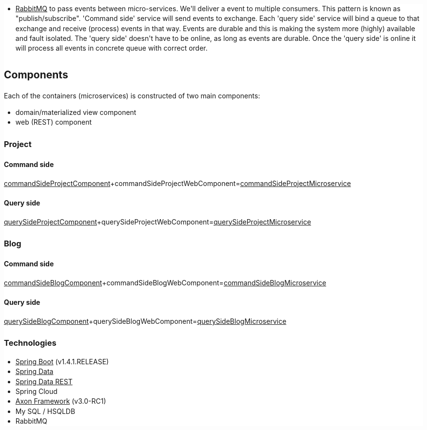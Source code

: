 * [RabbitMQ](https://www.rabbitmq.com/) to pass events between micro-services. We'll deliver a event to multiple consumers. This pattern is known as "publish/subscribe". 'Command side' service will send events to exchange. Each 'query side' service will bind a queue to that exchange and receive \(process\) events in that way. Events are durable and this is making the system more \(highly\) available and fault isolated. The 'query  side' doesn't have to be online, as long as events are durable. Once the 'query side' is online it will process all events in concrete queue with correct order.

## Components

Each of the containers \(microservices\) is constructed of two main components:

* domain/materialized view component
* web \(REST\) component

### Project

#### Command side

[commandSideProjectComponent](https://github.com/ivans-innovation-lab/my-company-project-domain)+commandSideProjectWebComponent=[commandSideProjectMicroservice](https://github.com/ivans-innovation-lab/my-company-project-domain-microservice)

#### Query side

[querySideProjectComponent](https://github.com/ivans-innovation-lab/my-company-project-materialized-view)+querySideProjectWebComponent=[querySideProjectMicroservice](https://github.com/ivans-innovation-lab/my-company-project-materialized-view-microservice)

### Blog

#### Command side

[commandSideBlogComponent](https://github.com/ivans-innovation-lab/my-company-blog-domain)+commandSideBlogWebComponent=[commandSideBlogMicroservice](https://github.com/ivans-innovation-lab/my-company-blog-domain-microservice)

#### Query side

[querySideBlogComponent](https://github.com/ivans-innovation-lab/my-company-blog-materialized-view)+querySideBlogWebComponent=[querySideBlogMicroservice](https://github.com/ivans-innovation-lab/my-company-blog-materialized-view-microservice)

### Technologies

* [Spring Boot](http://projects.spring.io/spring-boot/) \(v1.4.1.RELEASE\)
* [Spring Data](http://projects.spring.io/spring-data/)
* [Spring Data REST](http://projects.spring.io/spring-data-rest/)
* Spring Cloud
* [Axon Framework](http://www.axonframework.org/) \(v3.0-RC1\)
* My SQL / HSQLDB
* RabbitMQ


